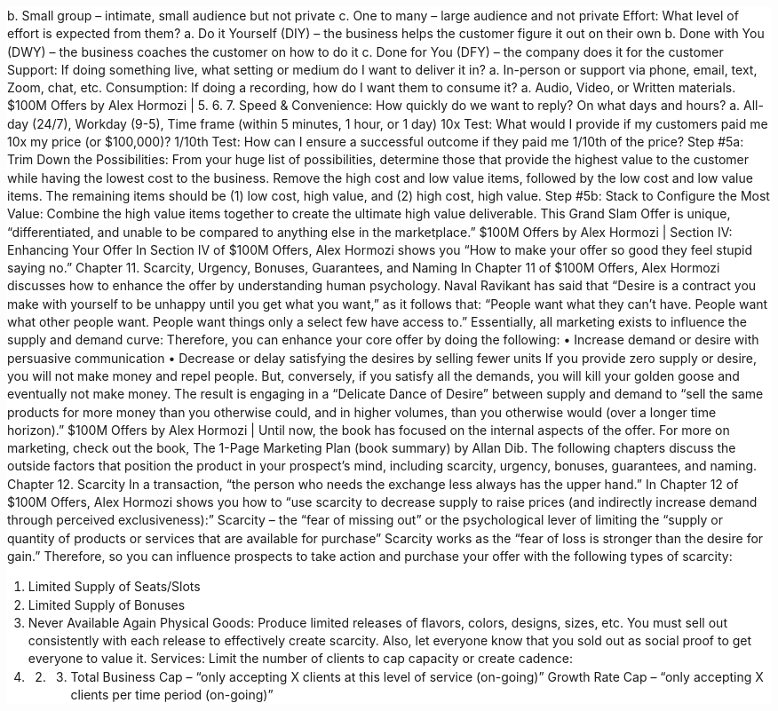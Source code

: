 b. Small group – intimate, small audience but not private
c. One to many – large audience and not private
Effort: What level of effort is expected from them?
a. Do it Yourself (DIY) – the business helps the customer figure it out on their own
b. Done with You (DWY) – the business coaches the customer on how to do it
c. Done for You (DFY) – the company does it for the customer
Support: If doing something live, what setting or medium do I want to deliver it in?
a. In-person or support via phone, email, text, Zoom, chat, etc.
Consumption: If doing a recording, how do I want them to consume it?
a. Audio, Video, or Written materials.
$100M Offers by Alex Hormozi | 
5. 6. 7. Speed & Convenience: How quickly do we want to reply? On what days and hours?
a. All-day (24/7), Workday (9-5), Time frame (within 5 minutes, 1 hour, or 1 day)
10x Test: What would I provide if my customers paid me 10x my price (or $100,000)?
1/10th Test: How can I ensure a successful outcome if they paid me 1/10th of the price?
Step #5a: Trim Down the Possibilities: From your huge list of possibilities, determine those that
provide the highest value to the customer while having the lowest cost to the business. Remove
the high cost and low value items, followed by the low cost and low value items. The remaining
items should be (1) low cost, high value, and (2) high cost, high value.
Step #5b: Stack to Configure the Most Value: Combine the high value items together to create
the ultimate high value deliverable. This Grand Slam Offer is unique, “differentiated, and unable
to be compared to anything else in the marketplace.”
$100M Offers by Alex Hormozi | 
Section IV: Enhancing Your Offer
In Section IV of $100M Offers, Alex Hormozi shows you “How to make your offer so good they
feel stupid saying no.”
Chapter 11. Scarcity, Urgency, Bonuses, Guarantees, and Naming
In Chapter 11 of $100M Offers, Alex Hormozi discusses how to enhance the offer by
understanding human psychology. Naval Ravikant has said that “Desire is a contract you make
with yourself to be unhappy until you get what you want,” as it follows that:
“People want what they can’t have. People want what other people want. People want things
only a select few have access to.”
Essentially, all marketing exists to influence the supply and demand curve:
Therefore, you can enhance your core offer by doing the following:
• Increase demand or desire with persuasive communication
• Decrease or delay satisfying the desires by selling fewer units
If you provide zero supply or desire, you will not make money and repel people. But,
conversely, if you satisfy all the demands, you will kill your golden goose and eventually not
make money.
The result is engaging in a “Delicate Dance of Desire” between supply and demand to “sell the
same products for more money than you otherwise could, and in higher volumes, than you
otherwise would (over a longer time horizon).”
$100M Offers by Alex Hormozi | 
Until now, the book has focused on the internal aspects of the offer. For more on marketing,
check out the book, The 1-Page Marketing Plan (book summary) by Allan Dib. The following
chapters discuss the outside factors that position the product in your prospect’s mind, including
scarcity, urgency, bonuses, guarantees, and naming.
Chapter 12. Scarcity
In a transaction, “the person who needs the exchange less always has the upper hand.” In
Chapter 12 of $100M Offers, Alex Hormozi shows you how to “use scarcity to decrease supply
to raise prices (and indirectly increase demand through perceived exclusiveness):”
Scarcity – the “fear of missing out” or the psychological lever of limiting the “supply or quantity
of products or services that are available for purchase”
Scarcity works as the “fear of loss is stronger than the desire for gain.” Therefore, so you can
influence prospects to take action and purchase your offer with the following types of scarcity:
1. Limited Supply of Seats/Slots
2. Limited Supply of Bonuses
3. Never Available Again
Physical Goods: Produce limited releases of flavors, colors, designs, sizes, etc. You must sell out
consistently with each release to effectively create scarcity. Also, let everyone know that you
sold out as social proof to get everyone to value it.
Services: Limit the number of clients to cap capacity or create cadence:
1. 2. 3. Total Business Cap – “only accepting X clients at this level of service (on-going)”
Growth Rate Cap – “only accepting X clients per time period (on-going)”